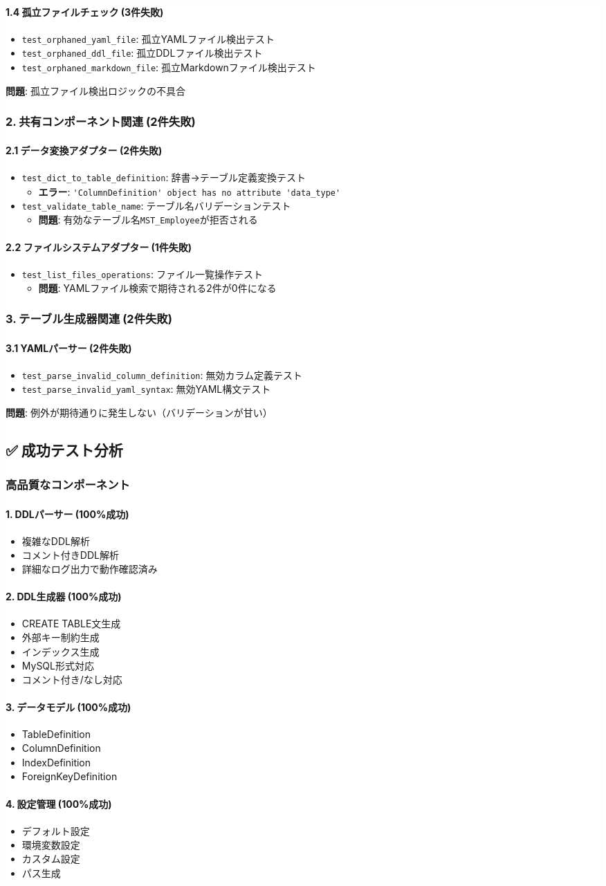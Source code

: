 #### 1.4 孤立ファイルチェック (3件失敗)
- `test_orphaned_yaml_file`: 孤立YAMLファイル検出テスト
- `test_orphaned_ddl_file`: 孤立DDLファイル検出テスト
- `test_orphaned_markdown_file`: 孤立Markdownファイル検出テスト

**問題**: 孤立ファイル検出ロジックの不具合

### 2. 共有コンポーネント関連 (2件失敗)

#### 2.1 データ変換アダプター (2件失敗)
- `test_dict_to_table_definition`: 辞書→テーブル定義変換テスト
  - **エラー**: `'ColumnDefinition' object has no attribute 'data_type'`
- `test_validate_table_name`: テーブル名バリデーションテスト
  - **問題**: 有効なテーブル名`MST_Employee`が拒否される

#### 2.2 ファイルシステムアダプター (1件失敗)
- `test_list_files_operations`: ファイル一覧操作テスト
  - **問題**: YAMLファイル検索で期待される2件が0件になる

### 3. テーブル生成器関連 (2件失敗)

#### 3.1 YAMLパーサー (2件失敗)
- `test_parse_invalid_column_definition`: 無効カラム定義テスト
- `test_parse_invalid_yaml_syntax`: 無効YAML構文テスト

**問題**: 例外が期待通りに発生しない（バリデーションが甘い）

## ✅ 成功テスト分析

### 高品質なコンポーネント

#### 1. DDLパーサー (100%成功)
- 複雑なDDL解析
- コメント付きDDL解析
- 詳細なログ出力で動作確認済み

#### 2. DDL生成器 (100%成功)
- CREATE TABLE文生成
- 外部キー制約生成
- インデックス生成
- MySQL形式対応
- コメント付き/なし対応

#### 3. データモデル (100%成功)
- TableDefinition
- ColumnDefinition  
- IndexDefinition
- ForeignKeyDefinition

#### 4. 設定管理 (100%成功)
- デフォルト設定
- 環境変数設定
- カスタム設定
- パス生成

